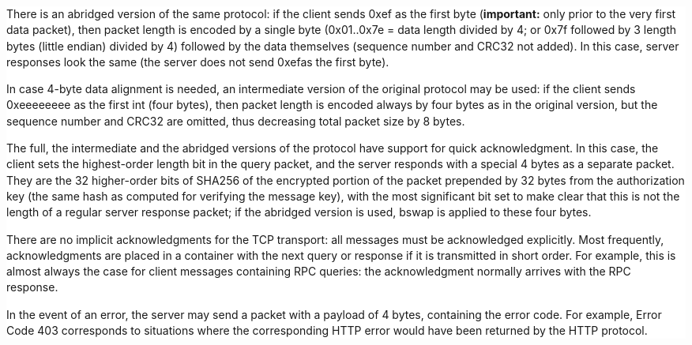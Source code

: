 There is an abridged version of the same protocol: if the client sends 0xef as the first byte (**important:** only prior to the very first data packet), then packet length is encoded by a single byte (0x01..0x7e = data length divided by 4; or 0x7f followed by 3 length bytes (little endian) divided by 4) followed by the data themselves (sequence number and CRC32 not added). In this case, server responses look the same (the server does not send 0xefas the first byte).

In case 4-byte data alignment is needed, an intermediate version of the original protocol may be used: if the client sends 0xeeeeeeee as the first int (four bytes), then packet length is encoded always by four bytes as in the original version, but the sequence number and CRC32 are omitted, thus decreasing total packet size by 8 bytes.

The full, the intermediate and the abridged versions of the protocol have support for quick acknowledgment. In this case, the client sets the highest-order length bit in the query packet, and the server responds with a special 4 bytes as a separate packet. They are the 32 higher-order bits of SHA256 of the encrypted portion of the packet prepended by 32 bytes from the authorization key (the same hash as computed for verifying the message key), with the most significant bit set to make clear that this is not the length of a regular server response packet; if the abridged version is used, bswap is applied to these four bytes.

There are no implicit acknowledgments for the TCP transport: all messages must be acknowledged explicitly. Most frequently, acknowledgments are placed in a container with the next query or response if it is transmitted in short order. For example, this is almost always the case for client messages containing RPC queries: the acknowledgment normally arrives with the RPC response.

In the event of an error, the server may send a packet with a payload of 4 bytes, containing the error code. For example, Error Code 403 corresponds to situations where the corresponding HTTP error would have been returned by the HTTP protocol.